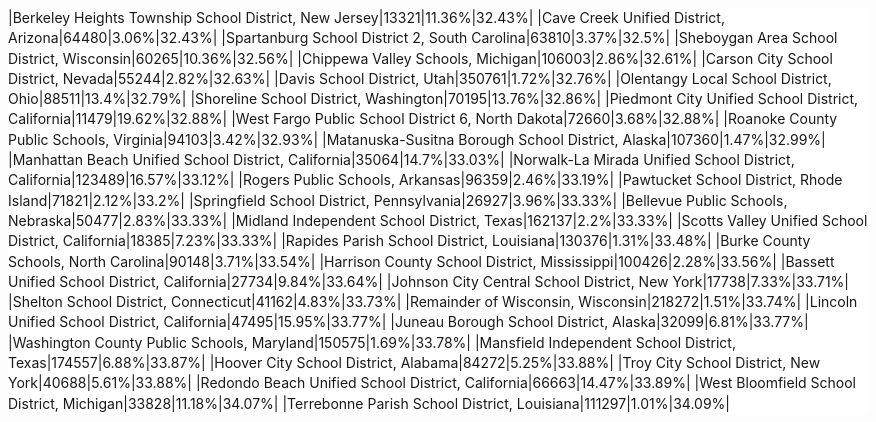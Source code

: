 |Berkeley Heights Township School District, New Jersey|13321|11.36%|32.43%|
|Cave Creek Unified District, Arizona|64480|3.06%|32.43%|
|Spartanburg School District 2, South Carolina|63810|3.37%|32.5%|
|Sheboygan Area School District, Wisconsin|60265|10.36%|32.56%|
|Chippewa Valley Schools, Michigan|106003|2.86%|32.61%|
|Carson City School District, Nevada|55244|2.82%|32.63%|
|Davis School District, Utah|350761|1.72%|32.76%|
|Olentangy Local School District, Ohio|88511|13.4%|32.79%|
|Shoreline School District, Washington|70195|13.76%|32.86%|
|Piedmont City Unified School District, California|11479|19.62%|32.88%|
|West Fargo Public School District 6, North Dakota|72660|3.68%|32.88%|
|Roanoke County Public Schools, Virginia|94103|3.42%|32.93%|
|Matanuska-Susitna Borough School District, Alaska|107360|1.47%|32.99%|
|Manhattan Beach Unified School District, California|35064|14.7%|33.03%|
|Norwalk-La Mirada Unified School District, California|123489|16.57%|33.12%|
|Rogers Public Schools, Arkansas|96359|2.46%|33.19%|
|Pawtucket School District, Rhode Island|71821|2.12%|33.2%|
|Springfield School District, Pennsylvania|26927|3.96%|33.33%|
|Bellevue Public Schools, Nebraska|50477|2.83%|33.33%|
|Midland Independent School District, Texas|162137|2.2%|33.33%|
|Scotts Valley Unified School District, California|18385|7.23%|33.33%|
|Rapides Parish School District, Louisiana|130376|1.31%|33.48%|
|Burke County Schools, North Carolina|90148|3.71%|33.54%|
|Harrison County School District, Mississippi|100426|2.28%|33.56%|
|Bassett Unified School District, California|27734|9.84%|33.64%|
|Johnson City Central School District, New York|17738|7.33%|33.71%|
|Shelton School District, Connecticut|41162|4.83%|33.73%|
|Remainder of Wisconsin, Wisconsin|218272|1.51%|33.74%|
|Lincoln Unified School District, California|47495|15.95%|33.77%|
|Juneau Borough School District, Alaska|32099|6.81%|33.77%|
|Washington County Public Schools, Maryland|150575|1.69%|33.78%|
|Mansfield Independent School District, Texas|174557|6.88%|33.87%|
|Hoover City School District, Alabama|84272|5.25%|33.88%|
|Troy City School District, New York|40688|5.61%|33.88%|
|Redondo Beach Unified School District, California|66663|14.47%|33.89%|
|West Bloomfield School District, Michigan|33828|11.18%|34.07%|
|Terrebonne Parish School District, Louisiana|111297|1.01%|34.09%|